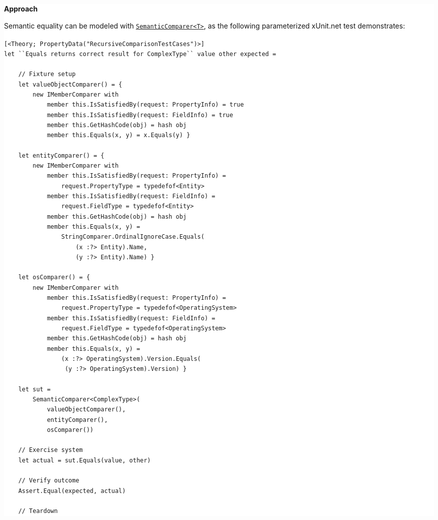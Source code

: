 **Approach**

Semantic equality can be modeled with [`SemanticComparer<T>`](https://github.com/AutoFixture/AutoFixture/blob/master/Src/SemanticComparison/SemanticComparer.cs#L175), as the following parameterized xUnit.net test demonstrates:

```f#
[<Theory; PropertyData("RecursiveComparisonTestCases")>]
let ``Equals returns correct result for ComplexType`` value other expected =

    // Fixture setup
    let valueObjectComparer() = { 
        new IMemberComparer with 
            member this.IsSatisfiedBy(request: PropertyInfo) = true
            member this.IsSatisfiedBy(request: FieldInfo) = true
            member this.GetHashCode(obj) = hash obj
            member this.Equals(x, y) = x.Equals(y) }
    
    let entityComparer() = { 
        new IMemberComparer with 
            member this.IsSatisfiedBy(request: PropertyInfo) = 
                request.PropertyType = typedefof<Entity>
            member this.IsSatisfiedBy(request: FieldInfo) = 
                request.FieldType = typedefof<Entity>
            member this.GetHashCode(obj) = hash obj
            member this.Equals(x, y) = 
                StringComparer.OrdinalIgnoreCase.Equals(
                    (x :?> Entity).Name, 
                    (y :?> Entity).Name) }

    let osComparer() = { 
        new IMemberComparer with 
            member this.IsSatisfiedBy(request: PropertyInfo) = 
                request.PropertyType = typedefof<OperatingSystem>
            member this.IsSatisfiedBy(request: FieldInfo) = 
                request.FieldType = typedefof<OperatingSystem>
            member this.GetHashCode(obj) = hash obj
            member this.Equals(x, y) = 
                (x :?> OperatingSystem).Version.Equals(
                 (y :?> OperatingSystem).Version) }
            
    let sut = 
        SemanticComparer<ComplexType>(
            valueObjectComparer(), 
            entityComparer(), 
            osComparer())
    
    // Exercise system
    let actual = sut.Equals(value, other)
    
    // Verify outcome
    Assert.Equal(expected, actual)
    
    // Teardown
```
